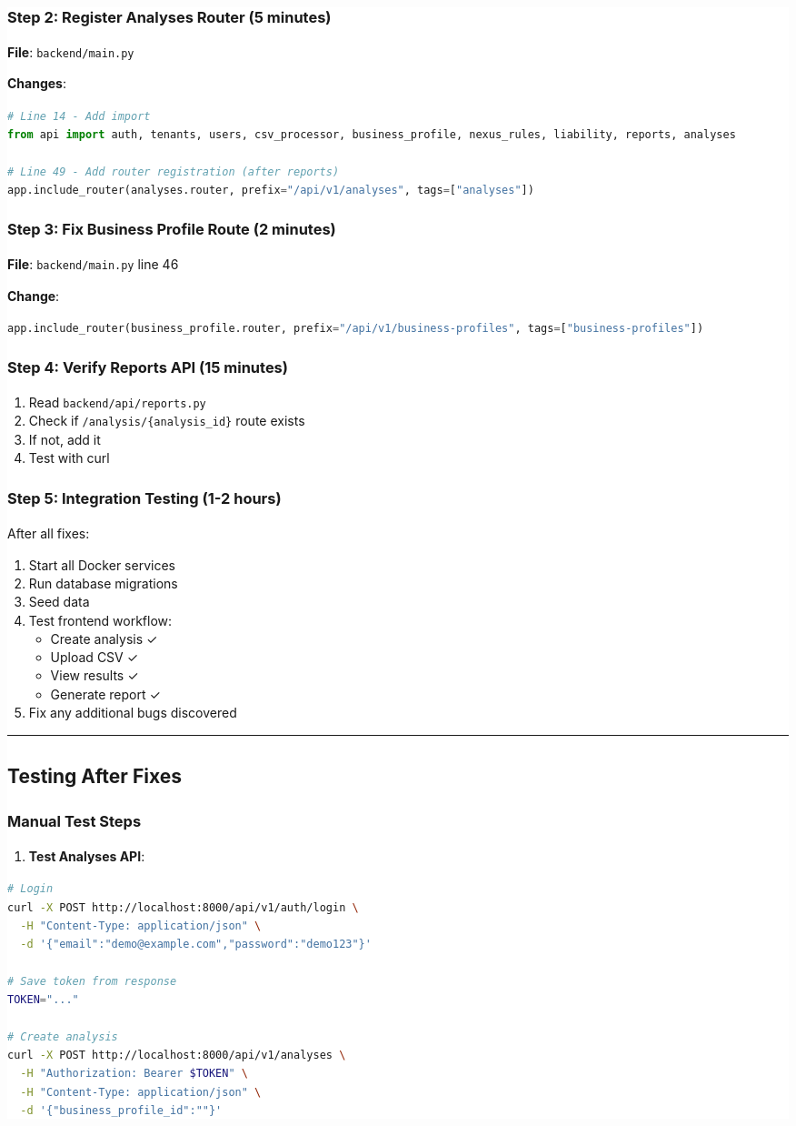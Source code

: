 ### Step 2: Register Analyses Router (5 minutes)

**File**: `backend/main.py`

**Changes**:
```python
# Line 14 - Add import
from api import auth, tenants, users, csv_processor, business_profile, nexus_rules, liability, reports, analyses

# Line 49 - Add router registration (after reports)
app.include_router(analyses.router, prefix="/api/v1/analyses", tags=["analyses"])
```

### Step 3: Fix Business Profile Route (2 minutes)

**File**: `backend/main.py` line 46

**Change**:
```python
app.include_router(business_profile.router, prefix="/api/v1/business-profiles", tags=["business-profiles"])
```

### Step 4: Verify Reports API (15 minutes)

1. Read `backend/api/reports.py`
2. Check if `/analysis/{analysis_id}` route exists
3. If not, add it
4. Test with curl

### Step 5: Integration Testing (1-2 hours)

After all fixes:
1. Start all Docker services
2. Run database migrations
3. Seed data
4. Test frontend workflow:
   - Create analysis ✓
   - Upload CSV ✓
   - View results ✓
   - Generate report ✓
5. Fix any additional bugs discovered

---

## Testing After Fixes

### Manual Test Steps

1. **Test Analyses API**:
```bash
# Login
curl -X POST http://localhost:8000/api/v1/auth/login \
  -H "Content-Type: application/json" \
  -d '{"email":"demo@example.com","password":"demo123"}'

# Save token from response
TOKEN="..."

# Create analysis
curl -X POST http://localhost:8000/api/v1/analyses \
  -H "Authorization: Bearer $TOKEN" \
  -H "Content-Type: application/json" \
  -d '{"business_profile_id":""}'

```